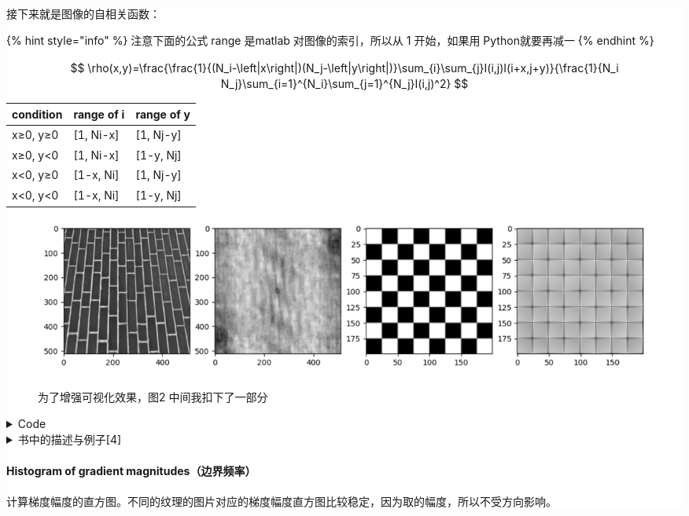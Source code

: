 接下来就是图像的自相关函数：

{% hint style="info" %}
注意下面的公式 range 是matlab 对图像的索引，所以从 1 开始，如果用 Python就要再减一
{% endhint %}

$$
\rho(x,y)=\frac{\frac{1}{(N_i-\left|x\right|)(N_j-\left|y\right|)}\sum_{i}\sum_{j}I(i,j)I(i+x,j+y)}{\frac{1}{N_i N_j}\sum_{i=1}^{N_i}\sum_{j=1}^{N_j}I(i,j)^2}
$$

| condition | range of i | range of y |
| --------- | ---------- | ---------- |
| x≥0, y≥0  | \[1, Ni-x] | \[1, Nj-y] |
| x≥0, y<0  | \[1, Ni-x] | \[1-y, Nj] |
| x<0, y≥0  | \[1-x, Ni] | \[1, Nj-y] |
| x<0, y<0  | \[1-x, Ni] | \[1-y, Nj] |

<figure><img src="../../.gitbook/assets/image (39).png" alt=""><figcaption><p>为了增强可视化效果，图2 中间我扣下了一部分</p></figcaption></figure>

<details><summary>Code</summary></details>

<details><summary> 书中的描述与例子[4]</summary></details>

#### Histogram of gradient magnitudes（边界频率）

计算梯度幅度的直方图。不同的纹理的图片对应的梯度幅度直方图比较稳定，因为取的幅度，所以不受方向影响。
